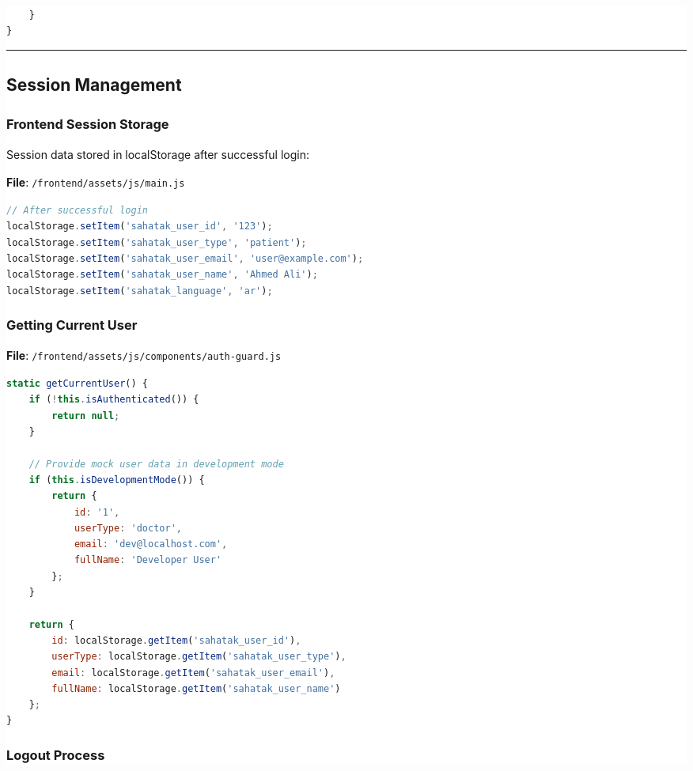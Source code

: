 ```javascript
    }
}
```

---

## Session Management

### Frontend Session Storage

Session data stored in localStorage after successful login:

**File**: `/frontend/assets/js/main.js`
```javascript
// After successful login
localStorage.setItem('sahatak_user_id', '123');
localStorage.setItem('sahatak_user_type', 'patient');
localStorage.setItem('sahatak_user_email', 'user@example.com');
localStorage.setItem('sahatak_user_name', 'Ahmed Ali');
localStorage.setItem('sahatak_language', 'ar');
```

### Getting Current User

**File**: `/frontend/assets/js/components/auth-guard.js`
```javascript
static getCurrentUser() {
    if (!this.isAuthenticated()) {
        return null;
    }
    
    // Provide mock user data in development mode
    if (this.isDevelopmentMode()) {
        return {
            id: '1',
            userType: 'doctor',
            email: 'dev@localhost.com',
            fullName: 'Developer User'
        };
    }
    
    return {
        id: localStorage.getItem('sahatak_user_id'),
        userType: localStorage.getItem('sahatak_user_type'),
        email: localStorage.getItem('sahatak_user_email'),
        fullName: localStorage.getItem('sahatak_user_name')
    };
}
```

### Logout Process
